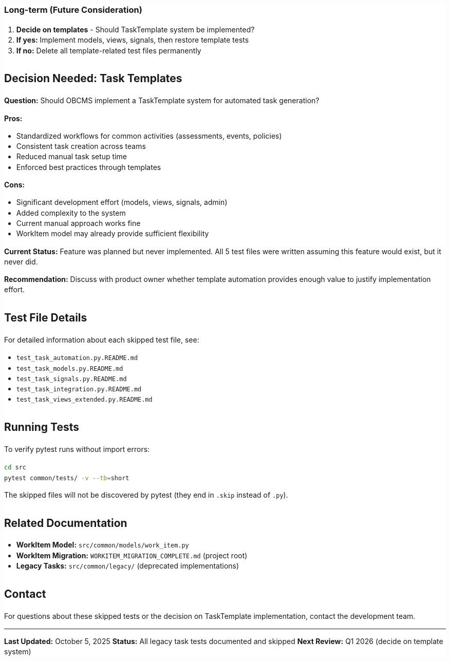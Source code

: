 ### Long-term (Future Consideration)
1. **Decide on templates** - Should TaskTemplate system be implemented?
2. **If yes:** Implement models, views, signals, then restore template tests
3. **If no:** Delete all template-related test files permanently

## Decision Needed: Task Templates

**Question:** Should OBCMS implement a TaskTemplate system for automated task generation?

**Pros:**
- Standardized workflows for common activities (assessments, events, policies)
- Consistent task creation across teams
- Reduced manual task setup time
- Enforced best practices through templates

**Cons:**
- Significant development effort (models, views, signals, admin)
- Added complexity to the system
- Current manual approach works fine
- WorkItem model may already provide sufficient flexibility

**Current Status:** Feature was planned but never implemented. All 5 test files were written assuming this feature would exist, but it never did.

**Recommendation:** Discuss with product owner whether template automation provides enough value to justify implementation effort.

## Test File Details

For detailed information about each skipped test file, see:
- `test_task_automation.py.README.md`
- `test_task_models.py.README.md`
- `test_task_signals.py.README.md`
- `test_task_integration.py.README.md`
- `test_task_views_extended.py.README.md`

## Running Tests

To verify pytest runs without import errors:
```bash
cd src
pytest common/tests/ -v --tb=short
```

The skipped files will not be discovered by pytest (they end in `.skip` instead of `.py`).

## Related Documentation

- **WorkItem Model:** `src/common/models/work_item.py`
- **WorkItem Migration:** `WORKITEM_MIGRATION_COMPLETE.md` (project root)
- **Legacy Tasks:** `src/common/legacy/` (deprecated implementations)

## Contact

For questions about these skipped tests or the decision on TaskTemplate implementation, contact the development team.

---

**Last Updated:** October 5, 2025
**Status:** All legacy task tests documented and skipped
**Next Review:** Q1 2026 (decide on template system)
